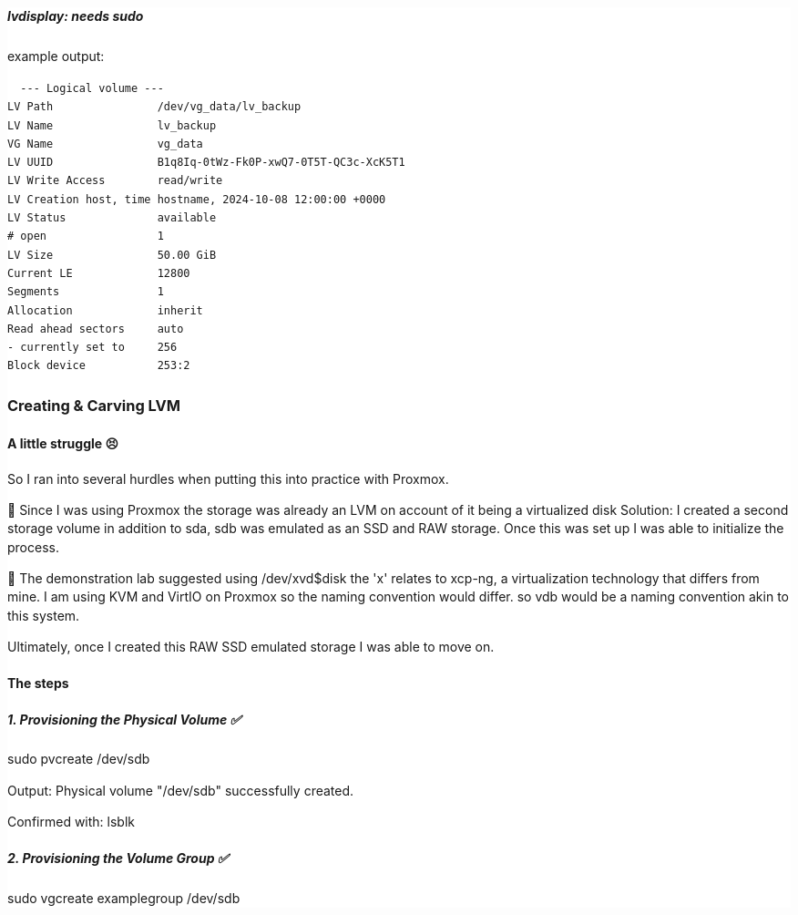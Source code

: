 
##### lvdisplay: needs sudo

example output:

      --- Logical volume ---
    LV Path                /dev/vg_data/lv_backup
    LV Name                lv_backup
    VG Name                vg_data
    LV UUID                B1q8Iq-0tWz-Fk0P-xwQ7-0T5T-QC3c-XcK5T1
    LV Write Access        read/write
    LV Creation host, time hostname, 2024-10-08 12:00:00 +0000
    LV Status              available
    # open                 1
    LV Size                50.00 GiB
    Current LE             12800
    Segments               1
    Allocation             inherit
    Read ahead sectors     auto
    - currently set to     256
    Block device           253:2


### Creating & Carving LVM

#### A little struggle 😣

So I ran into several hurdles when putting this into practice with Proxmox.

📍 Since I was using Proxmox the storage was already an LVM on account of it being a virtualized disk
Solution: I created a second storage volume in addition to sda, sdb was emulated as an SSD and RAW storage. Once this was set up I was able to initialize the process.

📍 The demonstration lab suggested using /dev/xvd$disk the 'x' relates to xcp-ng, a virtualization technology that differs from mine. I am using KVM and VirtIO on Proxmox so the naming convention would differ. so vdb would be a naming convention akin to this system.

Ultimately, once I created this RAW SSD emulated storage I was able to move on.

#### The steps

##### 1. Provisioning the Physical Volume ✅

sudo pvcreate /dev/sdb

Output: 
      Physical volume "/dev/sdb" successfully created.

Confirmed with: lsblk

##### 2. Provisioning the Volume Group ✅

sudo vgcreate examplegroup /dev/sdb
